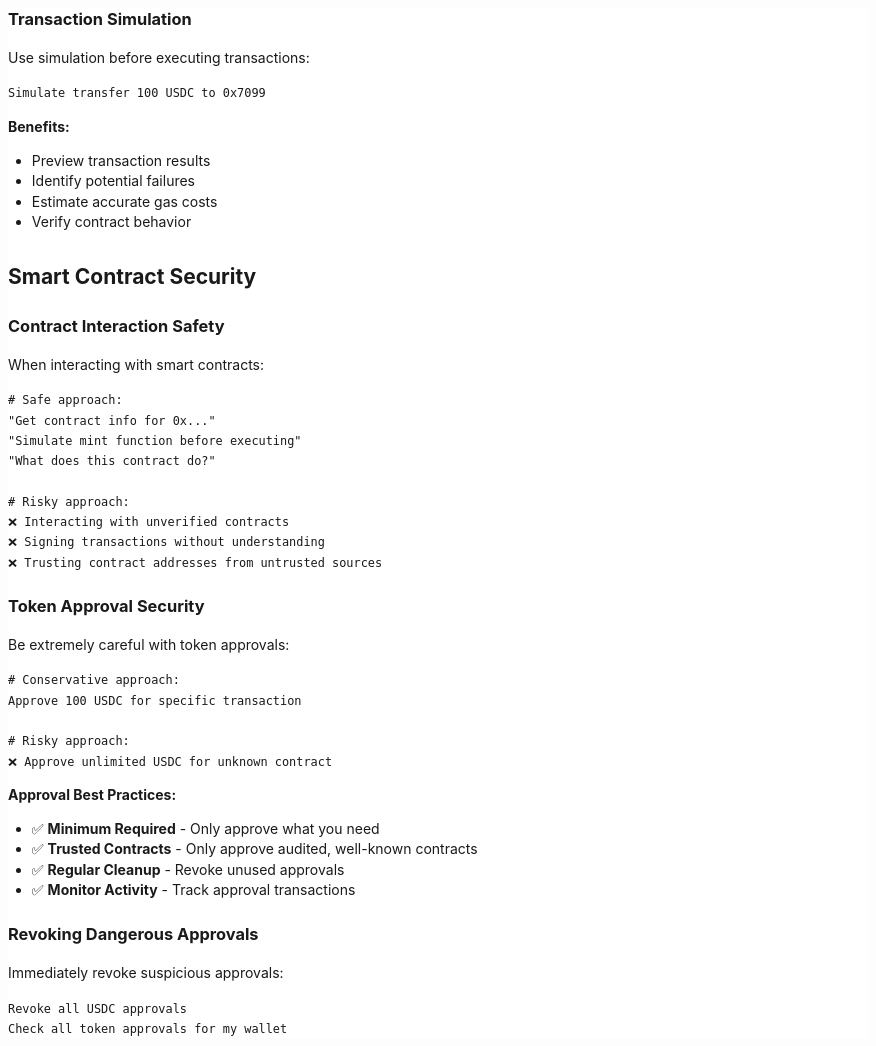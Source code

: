 ### Transaction Simulation

Use simulation before executing transactions:

```
Simulate transfer 100 USDC to 0x7099
```

**Benefits:**
- Preview transaction results
- Identify potential failures
- Estimate accurate gas costs
- Verify contract behavior

## Smart Contract Security

### Contract Interaction Safety

When interacting with smart contracts:

```
# Safe approach:
"Get contract info for 0x..."
"Simulate mint function before executing"
"What does this contract do?"

# Risky approach:
❌ Interacting with unverified contracts
❌ Signing transactions without understanding
❌ Trusting contract addresses from untrusted sources
```

### Token Approval Security

Be extremely careful with token approvals:

```
# Conservative approach:
Approve 100 USDC for specific transaction

# Risky approach:
❌ Approve unlimited USDC for unknown contract
```

**Approval Best Practices:**
- ✅ **Minimum Required** - Only approve what you need
- ✅ **Trusted Contracts** - Only approve audited, well-known contracts
- ✅ **Regular Cleanup** - Revoke unused approvals
- ✅ **Monitor Activity** - Track approval transactions

### Revoking Dangerous Approvals

Immediately revoke suspicious approvals:

```
Revoke all USDC approvals
Check all token approvals for my wallet
```
